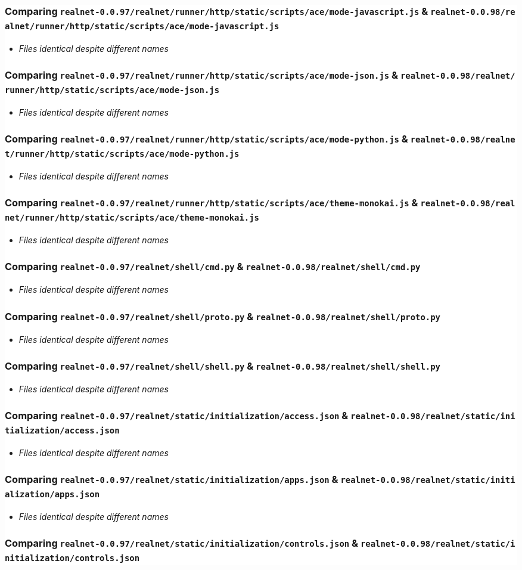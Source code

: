 ### Comparing `realnet-0.0.97/realnet/runner/http/static/scripts/ace/mode-javascript.js` & `realnet-0.0.98/realnet/runner/http/static/scripts/ace/mode-javascript.js`

 * *Files identical despite different names*

### Comparing `realnet-0.0.97/realnet/runner/http/static/scripts/ace/mode-json.js` & `realnet-0.0.98/realnet/runner/http/static/scripts/ace/mode-json.js`

 * *Files identical despite different names*

### Comparing `realnet-0.0.97/realnet/runner/http/static/scripts/ace/mode-python.js` & `realnet-0.0.98/realnet/runner/http/static/scripts/ace/mode-python.js`

 * *Files identical despite different names*

### Comparing `realnet-0.0.97/realnet/runner/http/static/scripts/ace/theme-monokai.js` & `realnet-0.0.98/realnet/runner/http/static/scripts/ace/theme-monokai.js`

 * *Files identical despite different names*

### Comparing `realnet-0.0.97/realnet/shell/cmd.py` & `realnet-0.0.98/realnet/shell/cmd.py`

 * *Files identical despite different names*

### Comparing `realnet-0.0.97/realnet/shell/proto.py` & `realnet-0.0.98/realnet/shell/proto.py`

 * *Files identical despite different names*

### Comparing `realnet-0.0.97/realnet/shell/shell.py` & `realnet-0.0.98/realnet/shell/shell.py`

 * *Files identical despite different names*

### Comparing `realnet-0.0.97/realnet/static/initialization/access.json` & `realnet-0.0.98/realnet/static/initialization/access.json`

 * *Files identical despite different names*

### Comparing `realnet-0.0.97/realnet/static/initialization/apps.json` & `realnet-0.0.98/realnet/static/initialization/apps.json`

 * *Files identical despite different names*

### Comparing `realnet-0.0.97/realnet/static/initialization/controls.json` & `realnet-0.0.98/realnet/static/initialization/controls.json`
